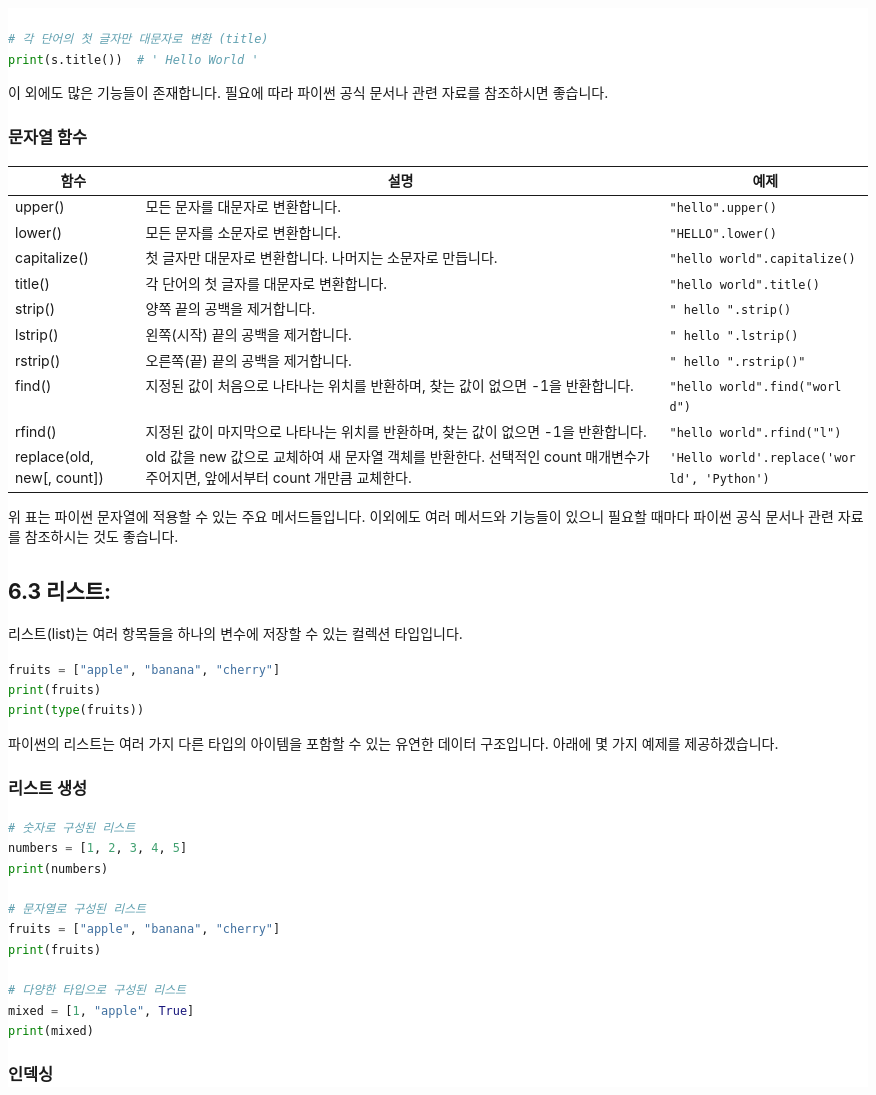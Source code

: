 ```python

# 각 단어의 첫 글자만 대문자로 변환 (title)
print(s.title())  # ' Hello World '
```
이 외에도 많은 기능들이 존재합니다. 필요에 따라 파이썬 공식 문서나 관련 자료를 참조하시면 좋습니다.
### 문자열 함수
| 함수 | 설명 | 예제 |
|--------|-----|-----|
| upper() | 모든 문자를 대문자로 변환합니다. | `"hello".upper()` |
| lower() | 모든 문자를 소문자로 변환합니다. | `"HELLO".lower()` |
| capitalize() | 첫 글자만 대문자로 변환합니다. 나머지는 소문자로 만듭니다.  | `"hello world".capitalize()` |
| title()    | 각 단어의 첫 글자를 대문자로 변환합니다.| `"hello world".title()` |
| strip()  | 양쪽 끝의 공백을 제거합니다.   | `" hello ".strip()`|
| lstrip()  | 왼쪽(시작) 끝의 공백을 제거합니다.| `" hello ".lstrip()`|
| rstrip()  | 오른쪽(끝) 끝의 공백을 제거합니다.| `" hello ".rstrip()"`|
| find()   | 지정된 값이 처음으로 나타나는 위치를 반환하며, 찾는 값이 없으면 -1을 반환합니다.| `"hello world".find("world")`|
| rfind()   | 지정된 값이 마지막으로 나타나는 위치를 반환하며, 찾는 값이 없으면 -1을 반환합니다.| `"hello world".rfind("l")`|
| replace(old, new[, count])   | old 값을 new 값으로 교체하여 새 문자열 객체를 반환한다. 선택적인 count 매개변수가 주어지면, 앞에서부터 count 개만큼 교체한다.| `'Hello world'.replace('world', 'Python')`|

위 표는 파이썬 문자열에 적용할 수 있는 주요 메서드들입니다. 이외에도 여러 메서드와 기능들이 있으니 필요할 때마다 파이썬 공식 문서나 관련 자료를 참조하시는 것도 좋습니다.


## 6.3 리스트:
리스트(list)는 여러 항목들을 하나의 변수에 저장할 수 있는 컬렉션 타입입니다.

```python
fruits = ["apple", "banana", "cherry"]
print(fruits)
print(type(fruits))
```
파이썬의 리스트는 여러 가지 다른 타입의 아이템을 포함할 수 있는 유연한 데이터 구조입니다. 아래에 몇 가지 예제를 제공하겠습니다.

### 리스트 생성
```python
# 숫자로 구성된 리스트
numbers = [1, 2, 3, 4, 5]
print(numbers)

# 문자열로 구성된 리스트
fruits = ["apple", "banana", "cherry"]
print(fruits)

# 다양한 타입으로 구성된 리스트
mixed = [1, "apple", True]
print(mixed)
```
### 인덱싱
